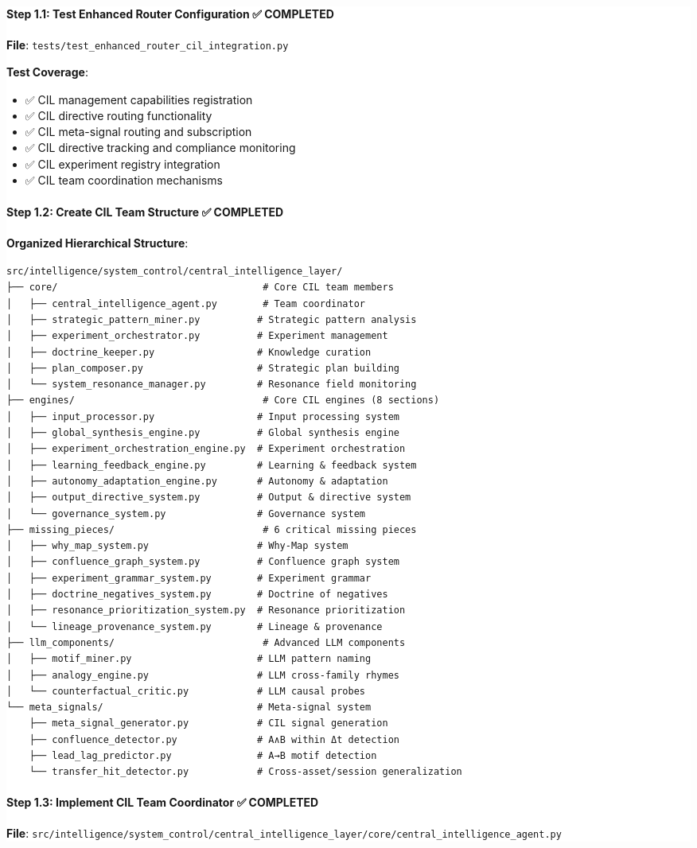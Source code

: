 #### **Step 1.1: Test Enhanced Router Configuration ✅ COMPLETED**
**File**: `tests/test_enhanced_router_cil_integration.py`

**Test Coverage**:
- ✅ CIL management capabilities registration
- ✅ CIL directive routing functionality
- ✅ CIL meta-signal routing and subscription
- ✅ CIL directive tracking and compliance monitoring
- ✅ CIL experiment registry integration
- ✅ CIL team coordination mechanisms

#### **Step 1.2: Create CIL Team Structure ✅ COMPLETED**
**Organized Hierarchical Structure**:
```
src/intelligence/system_control/central_intelligence_layer/
├── core/                                    # Core CIL team members
│   ├── central_intelligence_agent.py        # Team coordinator
│   ├── strategic_pattern_miner.py          # Strategic pattern analysis
│   ├── experiment_orchestrator.py          # Experiment management
│   ├── doctrine_keeper.py                  # Knowledge curation
│   ├── plan_composer.py                    # Strategic plan building
│   └── system_resonance_manager.py         # Resonance field monitoring
├── engines/                                 # Core CIL engines (8 sections)
│   ├── input_processor.py                  # Input processing system
│   ├── global_synthesis_engine.py          # Global synthesis engine
│   ├── experiment_orchestration_engine.py  # Experiment orchestration
│   ├── learning_feedback_engine.py         # Learning & feedback system
│   ├── autonomy_adaptation_engine.py       # Autonomy & adaptation
│   ├── output_directive_system.py          # Output & directive system
│   └── governance_system.py                # Governance system
├── missing_pieces/                          # 6 critical missing pieces
│   ├── why_map_system.py                   # Why-Map system
│   ├── confluence_graph_system.py          # Confluence graph system
│   ├── experiment_grammar_system.py        # Experiment grammar
│   ├── doctrine_negatives_system.py        # Doctrine of negatives
│   ├── resonance_prioritization_system.py  # Resonance prioritization
│   └── lineage_provenance_system.py        # Lineage & provenance
├── llm_components/                          # Advanced LLM components
│   ├── motif_miner.py                      # LLM pattern naming
│   ├── analogy_engine.py                   # LLM cross-family rhymes
│   └── counterfactual_critic.py            # LLM causal probes
└── meta_signals/                           # Meta-signal system
    ├── meta_signal_generator.py            # CIL signal generation
    ├── confluence_detector.py              # A∧B within Δt detection
    ├── lead_lag_predictor.py               # A→B motif detection
    └── transfer_hit_detector.py            # Cross-asset/session generalization
```

#### **Step 1.3: Implement CIL Team Coordinator ✅ COMPLETED**
**File**: `src/intelligence/system_control/central_intelligence_layer/core/central_intelligence_agent.py`
